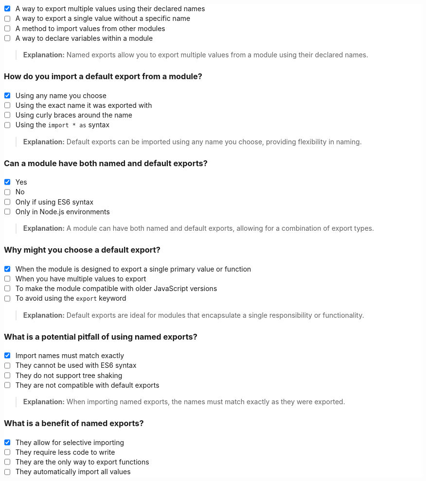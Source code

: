 - [x] A way to export multiple values using their declared names
- [ ] A way to export a single value without a specific name
- [ ] A method to import values from other modules
- [ ] A way to declare variables within a module

> **Explanation:** Named exports allow you to export multiple values from a module using their declared names.

### How do you import a default export from a module?

- [x] Using any name you choose
- [ ] Using the exact name it was exported with
- [ ] Using curly braces around the name
- [ ] Using the `import * as` syntax

> **Explanation:** Default exports can be imported using any name you choose, providing flexibility in naming.

### Can a module have both named and default exports?

- [x] Yes
- [ ] No
- [ ] Only if using ES6 syntax
- [ ] Only in Node.js environments

> **Explanation:** A module can have both named and default exports, allowing for a combination of export types.

### Why might you choose a default export?

- [x] When the module is designed to export a single primary value or function
- [ ] When you have multiple values to export
- [ ] To make the module compatible with older JavaScript versions
- [ ] To avoid using the `export` keyword

> **Explanation:** Default exports are ideal for modules that encapsulate a single responsibility or functionality.

### What is a potential pitfall of using named exports?

- [x] Import names must match exactly
- [ ] They cannot be used with ES6 syntax
- [ ] They do not support tree shaking
- [ ] They are not compatible with default exports

> **Explanation:** When importing named exports, the names must match exactly as they were exported.

### What is a benefit of named exports?

- [x] They allow for selective importing
- [ ] They require less code to write
- [ ] They are the only way to export functions
- [ ] They automatically import all values
